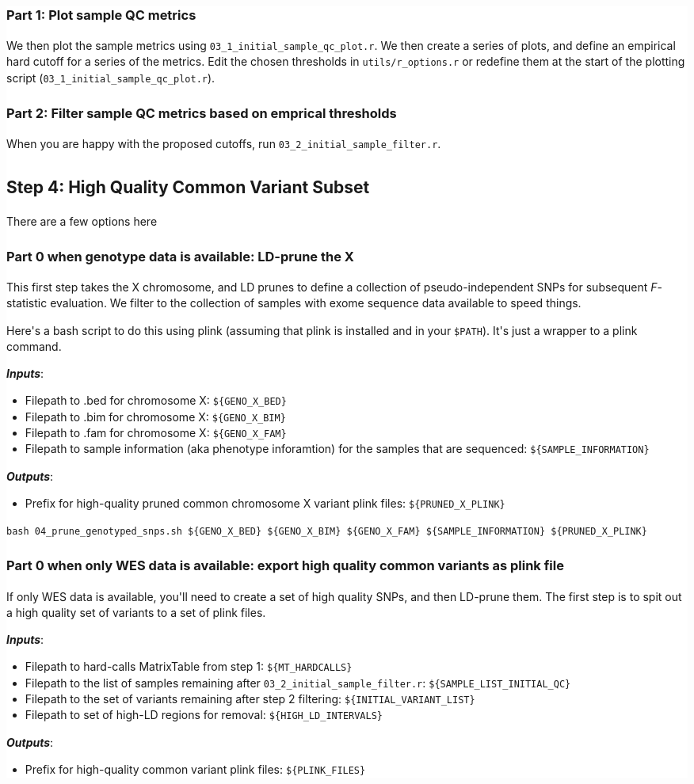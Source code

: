 ### Part 1: Plot sample QC metrics

We then plot the sample metrics using `03_1_initial_sample_qc_plot.r`. 
We then create a series of plots, and define an empirical hard cutoff for a series of the metrics. Edit the chosen thresholds in `utils/r_options.r` or redefine them at the start of the plotting script (`03_1_initial_sample_qc_plot.r`).

### Part 2: Filter sample QC metrics based on emprical thresholds

When you are happy with the proposed cutoffs, run `03_2_initial_sample_filter.r`.

## Step 4: High Quality Common Variant Subset

There are a few options here

### Part 0 when genotype data is available: LD-prune the X

This first step takes the X chromosome, and LD prunes to define a collection of pseudo-independent SNPs for subsequent _F_-statistic evaluation. We filter to the collection of samples with exome sequence data available to speed things.

Here's a bash script to do this using plink (assuming that plink is installed and in your `$PATH`). It's just a wrapper to a plink command.

___Inputs___:
* Filepath to .bed for chromosome X: `${GENO_X_BED}`
* Filepath to .bim for chromosome X: `${GENO_X_BIM}`
* Filepath to .fam for chromosome X: `${GENO_X_FAM}`
* Filepath to sample information (aka phenotype inforamtion) for the samples that are sequenced: `${SAMPLE_INFORMATION}`

___Outputs___:
* Prefix for high-quality pruned common chromosome X variant plink files: `${PRUNED_X_PLINK}`

`bash 04_prune_genotyped_snps.sh ${GENO_X_BED} ${GENO_X_BIM} ${GENO_X_FAM} ${SAMPLE_INFORMATION} ${PRUNED_X_PLINK}`

### Part 0 when only WES data is available: export high quality common variants as plink file

If only WES data is available, you'll need to create a set of high quality SNPs, and then LD-prune them. The first step is to spit out a high quality set of variants to a set of plink files.

___Inputs___:
* Filepath to hard-calls MatrixTable from step 1: `${MT_HARDCALLS}`
* Filepath to the list of samples remaining after `03_2_initial_sample_filter.r`: `${SAMPLE_LIST_INITIAL_QC}`
* Filepath to the set of variants remaining after step 2 filtering: `${INITIAL_VARIANT_LIST}`
* Filepath to set of high-LD regions for removal: `${HIGH_LD_INTERVALS}`

___Outputs___:
* Prefix for high-quality common variant plink files: `${PLINK_FILES}`
